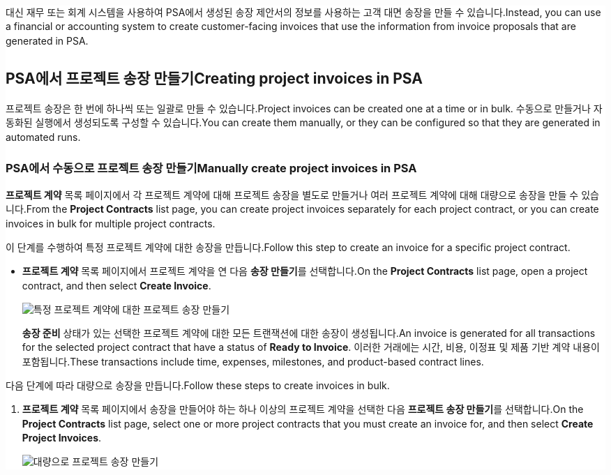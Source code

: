 <span data-ttu-id="1807b-110">대신 재무 또는 회계 시스템을 사용하여 PSA에서 생성된 송장 제안서의 정보를 사용하는 고객 대면 송장을 만들 수 있습니다.</span><span class="sxs-lookup"><span data-stu-id="1807b-110">Instead, you can use a financial or accounting system to create customer-facing invoices that use the information from invoice proposals that are generated in PSA.</span></span>

## <a name="creating-project-invoices-in-psa"></a><span data-ttu-id="1807b-111">PSA에서 프로젝트 송장 만들기</span><span class="sxs-lookup"><span data-stu-id="1807b-111">Creating project invoices in PSA</span></span>

<span data-ttu-id="1807b-112">프로젝트 송장은 한 번에 하나씩 또는 일괄로 만들 수 있습니다.</span><span class="sxs-lookup"><span data-stu-id="1807b-112">Project invoices can be created one at a time or in bulk.</span></span> <span data-ttu-id="1807b-113">수동으로 만들거나 자동화된 실행에서 생성되도록 구성할 수 있습니다.</span><span class="sxs-lookup"><span data-stu-id="1807b-113">You can create them manually, or they can be configured so that they are generated in automated runs.</span></span>

### <a name="manually-create-project-invoices-in-psa"></a><span data-ttu-id="1807b-114">PSA에서 수동으로 프로젝트 송장 만들기</span><span class="sxs-lookup"><span data-stu-id="1807b-114">Manually create project invoices in PSA</span></span>

<span data-ttu-id="1807b-115">**프로젝트 계약** 목록 페이지에서 각 프로젝트 계약에 대해 프로젝트 송장을 별도로 만들거나 여러 프로젝트 계약에 대해 대량으로 송장을 만들 수 있습니다.</span><span class="sxs-lookup"><span data-stu-id="1807b-115">From the **Project Contracts** list page, you can create project invoices separately for each project contract, or you can create invoices in bulk for multiple project contracts.</span></span>

<span data-ttu-id="1807b-116">이 단계를 수행하여 특정 프로젝트 계약에 대한 송장을 만듭니다.</span><span class="sxs-lookup"><span data-stu-id="1807b-116">Follow this step to create an invoice for a specific project contract.</span></span>

- <span data-ttu-id="1807b-117">**프로젝트 계약** 목록 페이지에서 프로젝트 계약을 연 다음 **송장 만들기**를 선택합니다.</span><span class="sxs-lookup"><span data-stu-id="1807b-117">On the **Project Contracts** list page, open a project contract, and then select **Create Invoice**.</span></span>

    ![특정 프로젝트 계약에 대한 프로젝트 송장 만들기](media/CreateProjectInvoicesOneByOne.png)

    <span data-ttu-id="1807b-119">**송장 준비** 상태가 있는 선택한 프로젝트 계약에 대한 모든 트랜잭션에 대한 송장이 생성됩니다.</span><span class="sxs-lookup"><span data-stu-id="1807b-119">An invoice is generated for all transactions for the selected project contract that have a status of **Ready to Invoice**.</span></span> <span data-ttu-id="1807b-120">이러한 거래에는 시간, 비용, 이정표 및 제품 기반 계약 내용이 포함됩니다.</span><span class="sxs-lookup"><span data-stu-id="1807b-120">These transactions include time, expenses, milestones, and product-based contract lines.</span></span>

<span data-ttu-id="1807b-121">다음 단계에 따라 대량으로 송장을 만듭니다.</span><span class="sxs-lookup"><span data-stu-id="1807b-121">Follow these steps to create invoices in bulk.</span></span>

1. <span data-ttu-id="1807b-122">**프로젝트 계약** 목록 페이지에서 송장을 만들어야 하는 하나 이상의 프로젝트 계약을 선택한 다음 **프로젝트 송장 만들기**를 선택합니다.</span><span class="sxs-lookup"><span data-stu-id="1807b-122">On the **Project Contracts** list page, select one or more project contracts that you must create an invoice for, and then select **Create Project Invoices**.</span></span>

    ![대량으로 프로젝트 송장 만들기](media/CreateProjectInvoicesBulk.png)
